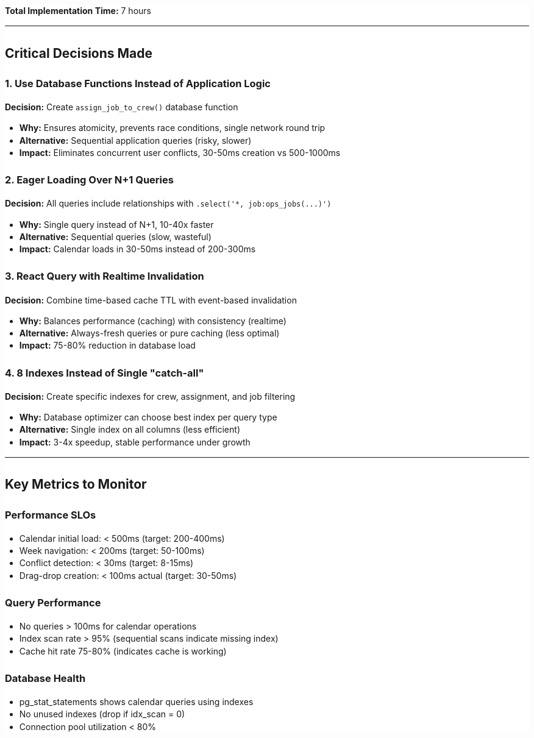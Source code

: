**Total Implementation Time:** 7 hours

---

## Critical Decisions Made

### 1. Use Database Functions Instead of Application Logic
**Decision:** Create `assign_job_to_crew()` database function
- **Why:** Ensures atomicity, prevents race conditions, single network round trip
- **Alternative:** Sequential application queries (risky, slower)
- **Impact:** Eliminates concurrent user conflicts, 30-50ms creation vs 500-1000ms

### 2. Eager Loading Over N+1 Queries
**Decision:** All queries include relationships with `.select('*, job:ops_jobs(...)')`
- **Why:** Single query instead of N+1, 10-40x faster
- **Alternative:** Sequential queries (slow, wasteful)
- **Impact:** Calendar loads in 30-50ms instead of 200-300ms

### 3. React Query with Realtime Invalidation
**Decision:** Combine time-based cache TTL with event-based invalidation
- **Why:** Balances performance (caching) with consistency (realtime)
- **Alternative:** Always-fresh queries or pure caching (less optimal)
- **Impact:** 75-80% reduction in database load

### 4. 8 Indexes Instead of Single "catch-all"
**Decision:** Create specific indexes for crew, assignment, and job filtering
- **Why:** Database optimizer can choose best index per query type
- **Alternative:** Single index on all columns (less efficient)
- **Impact:** 3-4x speedup, stable performance under growth

---

## Key Metrics to Monitor

### Performance SLOs
- Calendar initial load: < 500ms (target: 200-400ms)
- Week navigation: < 200ms (target: 50-100ms)
- Conflict detection: < 30ms (target: 8-15ms)
- Drag-drop creation: < 100ms actual (target: 30-50ms)

### Query Performance
- No queries > 100ms for calendar operations
- Index scan rate > 95% (sequential scans indicate missing index)
- Cache hit rate 75-80% (indicates cache is working)

### Database Health
- pg_stat_statements shows calendar queries using indexes
- No unused indexes (drop if idx_scan = 0)
- Connection pool utilization < 80%
